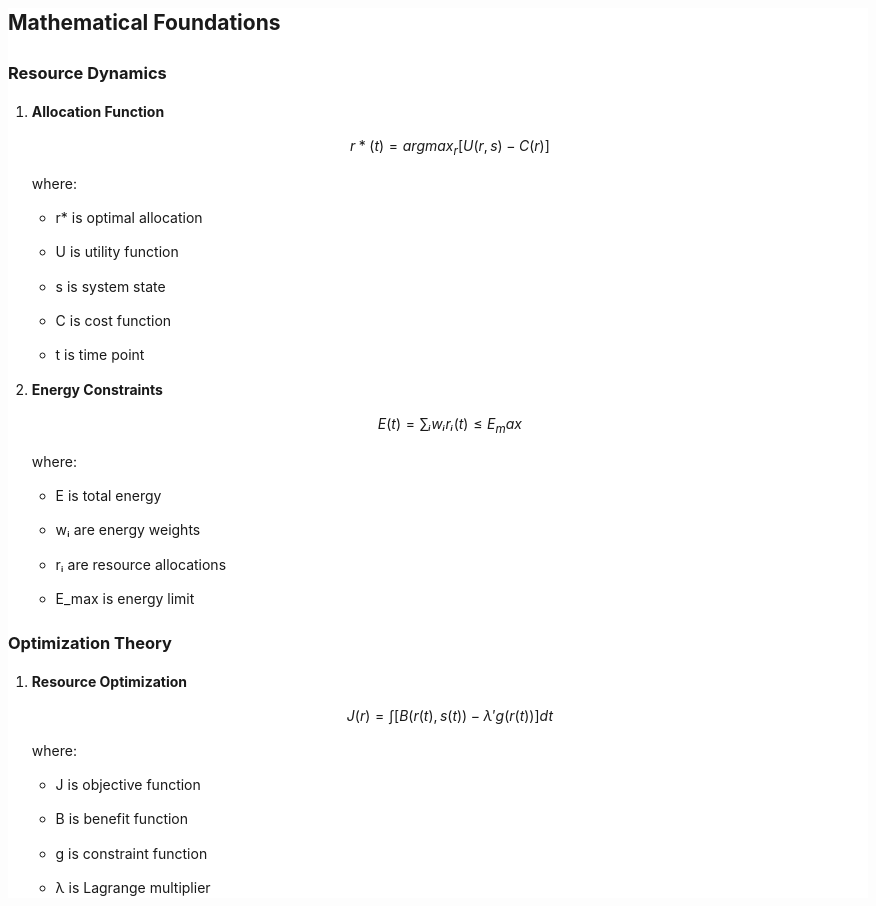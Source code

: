 ## Mathematical Foundations

### Resource Dynamics

1. **Allocation Function**

   ```math

   r*(t) = argmax_r[U(r,s) - C(r)]

   ```

   where:

   - r* is optimal allocation

   - U is utility function

   - s is system state

   - C is cost function

   - t is time point

1. **Energy Constraints**

   ```math

   E(t) = ∑ᵢ wᵢrᵢ(t) ≤ E_max

   ```

   where:

   - E is total energy

   - wᵢ are energy weights

   - rᵢ are resource allocations

   - E_max is energy limit

### Optimization Theory

1. **Resource Optimization**

   ```math

   J(r) = ∫[B(r(t),s(t)) - λ'g(r(t))]dt

   ```

   where:

   - J is objective function

   - B is benefit function

   - g is constraint function

   - λ is Lagrange multiplier
